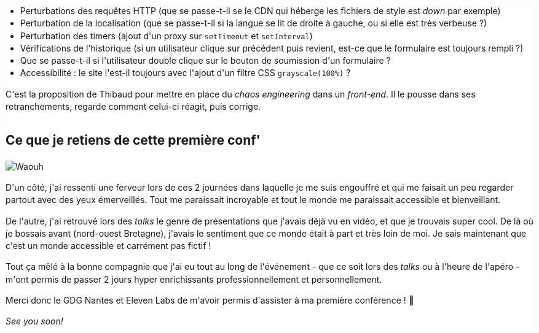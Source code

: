 -   Perturbations des requêtes HTTP (que se passe-t-il se le CDN qui héberge les fichiers de style est _down_ par exemple)
-   Perturbation de la localisation (que se passe-t-il si la langue se lit de droite à gauche, ou si elle est très verbeuse ?)
-   Perturbation des timers (ajout d'un proxy sur `setTimeout` et `setInterval`)
-   Vérifications de l'historique (si un utilisateur clique sur précédent puis revient, est-ce que le formulaire est toujours rempli ?)
-   Que se passe-t-il si l'utilisateur double clique sur le bouton de soumission d'un formulaire ?
-   Accessibilité : le site l'est-il toujours avec l'ajout d'un filtre CSS `grayscale(100%)` ?

C'est la proposition de Thibaud pour mettre en place du _chaos engineering_ dans un _front-end_. Il le pousse dans ses retranchements, regarde comment celui-ci réagit, puis corrige.

## Ce que je retiens de cette première conf'

![Waouh]({BASE_URL}/imgs/articles/2021-12-08-mon-retour-sur-le-devfest-nantes-ma-premiere-conference/waouh.jpeg)

D'un côté, j'ai ressenti une ferveur lors de ces 2 journées dans laquelle je me suis engouffré et qui me faisait un peu regarder partout avec des yeux émerveillés. Tout me paraissait incroyable et tout le monde me paraissait accessible et bienveillant.

De l'autre, j'ai retrouvé lors des _talks_ le genre de présentations que j'avais déjà vu en vidéo, et que je trouvais super cool. De là où je bossais avant (nord-ouest Bretagne), j'avais le sentiment que ce monde était à part et très loin de moi. Je sais maintenant que c'est un monde accessible et carrément pas fictif !

Tout ça mêlé à la bonne compagnie que j'ai eu tout au long de l'événement - que ce soit lors des _talks_ ou à l'heure de l'apéro - m'ont permis de passer 2 jours hyper enrichissants professionnellement et personnellement.

Merci donc le GDG Nantes et Eleven Labs de m'avoir permis d'assister à ma première conférence ! 🚀

_See you soon!_

